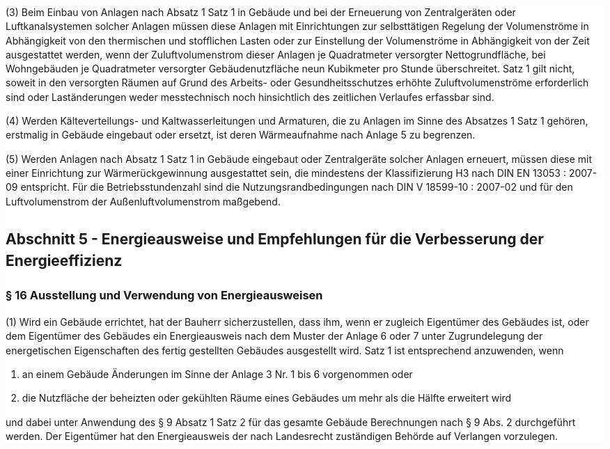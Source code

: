 (3) Beim Einbau von Anlagen nach Absatz 1 Satz 1 in Gebäude und bei
der Erneuerung von Zentralgeräten oder Luftkanalsystemen solcher
Anlagen müssen diese Anlagen mit Einrichtungen zur selbsttätigen
Regelung der Volumenströme in Abhängigkeit von den thermischen und
stofflichen Lasten oder zur Einstellung der Volumenströme in
Abhängigkeit von der Zeit ausgestattet werden, wenn der
Zuluftvolumenstrom dieser Anlagen je Quadratmeter versorgter
Nettogrundfläche, bei Wohngebäuden je Quadratmeter versorgter
Gebäudenutzfläche neun Kubikmeter pro Stunde überschreitet. Satz 1
gilt nicht, soweit in den versorgten Räumen auf Grund des Arbeits-
oder Gesundheitsschutzes erhöhte Zuluftvolumenströme erforderlich sind
oder Laständerungen weder messtechnisch noch hinsichtlich des
zeitlichen Verlaufes erfassbar sind.

(4) Werden Kälteverteilungs- und Kaltwasserleitungen und Armaturen,
die zu Anlagen im Sinne des Absatzes 1 Satz 1 gehören, erstmalig in
Gebäude eingebaut oder ersetzt, ist deren Wärmeaufnahme nach Anlage 5
zu begrenzen.

(5) Werden Anlagen nach Absatz 1 Satz 1 in Gebäude eingebaut oder
Zentralgeräte solcher Anlagen erneuert, müssen diese mit einer
Einrichtung zur Wärmerückgewinnung ausgestattet sein, die mindestens
der Klassifizierung H3 nach DIN EN 13053 : 2007-09 entspricht. Für die
Betriebsstundenzahl sind die Nutzungsrandbedingungen nach DIN V
18599-10 : 2007-02 und für den Luftvolumenstrom der
Außenluftvolumenstrom maßgebend.


## Abschnitt 5 - Energieausweise und Empfehlungen für die Verbesserung der Energieeffizienz



### § 16 Ausstellung und Verwendung von Energieausweisen

(1) Wird ein Gebäude errichtet, hat der Bauherr sicherzustellen, dass
ihm, wenn er zugleich Eigentümer des Gebäudes ist, oder dem Eigentümer
des Gebäudes ein Energieausweis nach dem Muster der Anlage 6 oder 7
unter Zugrundelegung der energetischen Eigenschaften des fertig
gestellten Gebäudes ausgestellt wird. Satz 1 ist entsprechend
anzuwenden, wenn

1.  an einem Gebäude Änderungen im Sinne der Anlage 3 Nr. 1 bis 6
    vorgenommen oder


2.  die Nutzfläche der beheizten oder gekühlten Räume eines Gebäudes um
    mehr als die Hälfte erweitert wird



und dabei unter Anwendung des § 9 Absatz 1 Satz 2 für das gesamte
Gebäude Berechnungen nach § 9 Abs. 2 durchgeführt werden. Der
Eigentümer hat den Energieausweis der nach Landesrecht zuständigen
Behörde auf Verlangen vorzulegen.

